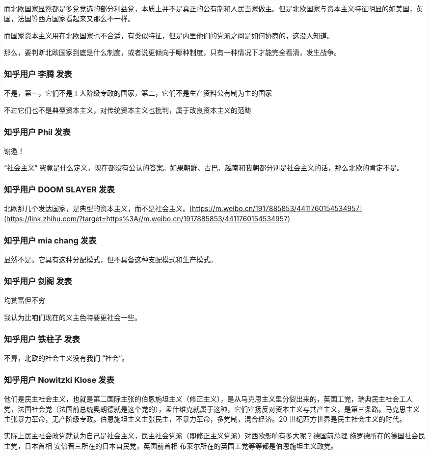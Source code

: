 而北欧国家显然都是多党竞选的部分利益党，本质上并不是真正的公有制和人民当家做主。但是北欧国家与资本主义特征明显的如美国，英国，法国等西方国家看起来又那么不一样。

而国家资本主义用在北欧国家也不合适，有类似特征，但是内里他们的党派之间是如何协商的，这没人知道。

那么，要判断北欧国家到底是什么制度，或者说更倾向于哪种制度，只有一种情况下才能完全看清，发生战争。
    
    
    
    
### 知乎用户 李腾 发表
    
不是，第一，它们不是工人阶级专政的国家，第二，它们不是生产资料公有制为主的国家

不过它们也不是典型资本主义，对传统资本主义也批判，属于改良资本主义的范畴
    
    
    
    
### 知乎用户  Phil​ 发表
    
谢邀！

“社会主义” 究竟是什么定义，现在都没有公认的答案。如果朝鲜、古巴、越南和我朝都分别是社会主义的话，那么北欧的肯定不是。
    
    
    
    
### 知乎用户 DOOM SLAYER 发表
    
北欧那几个发达国家，是典型的资本主义，而不是社会主义。[https://m.weibo.cn/1917885853/4411760154534957](https://link.zhihu.com/?target=https%3A//m.weibo.cn/1917885853/4411760154534957)
    
    
    
    
### 知乎用户 mia chang 发表
    
显然不是。它具有这种分配模式，但不具备这种支配模式和生产模式。
    
    
    
    
### 知乎用户 剑阁 发表
    
均贫富但不穷

我认为比咱们现在的义主色特要更社会一些。
    
    
    
    
### 知乎用户 铁柱子 发表
    
不算，北欧的社会主义没有我们 “社会”。
    
    
    
    
### 知乎用户 Nowitzki Klose 发表
    
他们是民主社会主义，也就是第二国际主张的伯恩施坦主义（修正主义），是从马克思主义里分裂出来的，英国工党，瑞典民主社会工人党，法国社会党（法国前总统奥朗德就是这个党的），孟什维克就属于这种，它们宣扬反对资本主义与共产主义，是第三条路。马克思主义主张暴力革命，无产阶级专政。伯恩施坦主义主张民主，不暴力革命，多党制，混合经济。20 世纪西方世界是民主社会主义的时代。

实际上民主社会政党就认为自己是社会主义，民主社会党派（即修正主义党派）对西欧影响有多大呢？德国前总理 施罗德所在的德国社会民主党，日本首相 安倍晋三所在的日本自民党，英国前首相 布莱尔所在的英国工党等等都是伯恩施坦主义政党。
    